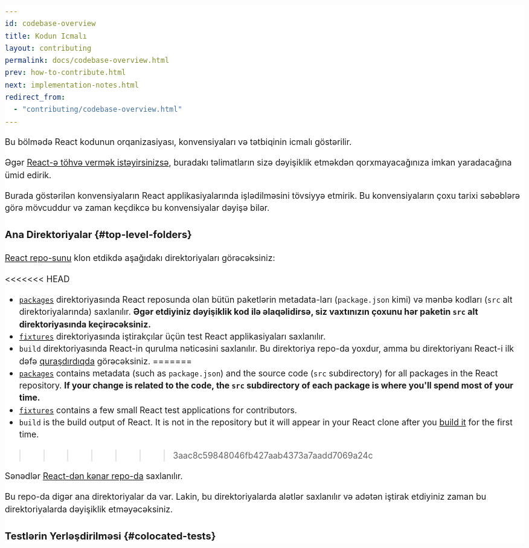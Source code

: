 ```yaml
---
id: codebase-overview
title: Kodun Icmalı
layout: contributing
permalink: docs/codebase-overview.html
prev: how-to-contribute.html
next: implementation-notes.html
redirect_from:
  - "contributing/codebase-overview.html"
---
```


Bu bölmədə React kodunun orqanizasiyası, konvensiyaları və tətbiqinin icmalı göstərilir.

Əgər [React-ə töhvə vermək istəyirsinizsə](/docs/how-to-contribute.html), buradakı təlimatların sizə dəyişiklik etməkdən qorxmayacağınıza imkan yaradacağına ümid edirik.

Burada göstərilən konvensiyaların React applikasiyalarında işlədilməsini tövsiyyə etmirik. Bu konvensiyaların çoxu tarixi səbəblərə görə mövcuddur və zaman keçdikcə bu konvensiyalar dəyişə bilər.

### Ana Direktoriyalar {#top-level-folders}

[React repo-sunu](https://github.com/facebook/react) klon etdikdə aşağıdakı direktoriyaları görəcəksiniz:

<<<<<<< HEAD
* [`packages`](https://github.com/facebook/react/tree/master/packages) direktoriyasında React reposunda olan bütün paketlərin metadata-ları (`package.json` kimi) və mənbə kodları (`src` alt direktoriyalarında) saxlanılır. **Əgər etdiyiniz dəyişiklik kod ilə əlaqəlidirsə, siz vaxtınızın çoxunu hər paketin `src` alt direktoriyasında keçirəcəksiniz.**
* [`fixtures`](https://github.com/facebook/react/tree/master/fixtures) direktoriyasında iştirakçılar üçün test React applikasiyaları saxlanılır.
* `build` direktoriyasında React-in qurulma nəticəsini saxlanılır. Bu direktoriya repo-da yoxdur, amma bu direktoriyanı React-i ilk dəfə [quraşdırdıqda](/docs/how-to-contribute.html#development-workflow) görəcəksiniz.
=======
* [`packages`](https://github.com/facebook/react/tree/main/packages) contains metadata (such as `package.json`) and the source code (`src` subdirectory) for all packages in the React repository. **If your change is related to the code, the `src` subdirectory of each package is where you'll spend most of your time.**
* [`fixtures`](https://github.com/facebook/react/tree/main/fixtures) contains a few small React test applications for contributors.
* `build` is the build output of React. It is not in the repository but it will appear in your React clone after you [build it](/docs/how-to-contribute.html#development-workflow) for the first time.
>>>>>>> 3aac8c59848046fb427aab4373a7aadd7069a24c

Sənədlər [React-dən kənar repo-da](https://github.com/reactjs/reactjs.org) saxlanılır.

Bu repo-da digər ana direktoriyalar da var. Lakin, bu direktoriyalarda alətlər saxlanılır və adətən iştirak etdiyiniz zaman bu direktoriyalarda dəyişiklik etməyəcəksiniz.

### Testlərin Yerləşdirilməsi {#colocated-tests}
